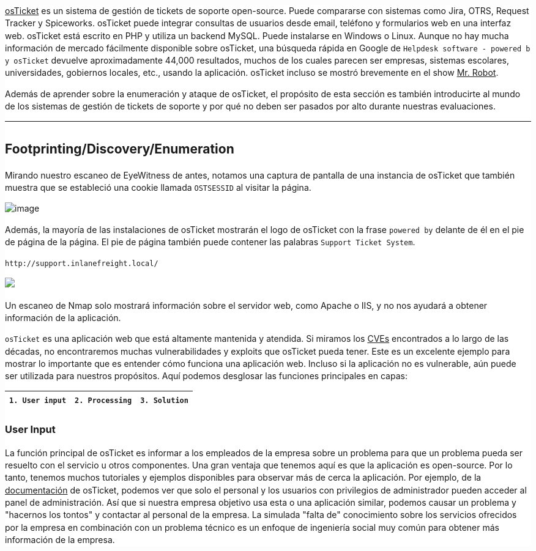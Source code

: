 [osTicket](https://osticket.com/) es un sistema de gestión de tickets de soporte open-source. Puede compararse con sistemas como Jira, OTRS, Request Tracker y Spiceworks. osTicket puede integrar consultas de usuarios desde email, teléfono y formularios web en una interfaz web. osTicket está escrito en PHP y utiliza un backend MySQL. Puede instalarse en Windows o Linux. Aunque no hay mucha información de mercado fácilmente disponible sobre osTicket, una búsqueda rápida en Google de `Helpdesk software - powered by osTicket` devuelve aproximadamente 44,000 resultados, muchos de los cuales parecen ser empresas, sistemas escolares, universidades, gobiernos locales, etc., usando la aplicación. osTicket incluso se mostró brevemente en el show [Mr. Robot](https://forum.osticket.com/d/86225-osticket-on-usas-mr-robot-s01e08).

Además de aprender sobre la enumeración y ataque de osTicket, el propósito de esta sección es también introducirte al mundo de los sistemas de gestión de tickets de soporte y por qué no deben ser pasados por alto durante nuestras evaluaciones.

---

## Footprinting/Discovery/Enumeration

Mirando nuestro escaneo de EyeWitness de antes, notamos una captura de pantalla de una instancia de osTicket que también muestra que se estableció una cookie llamada `OSTSESSID` al visitar la página.

![image](https://academy.hackthebox.com/storage/modules/113/osticket_eyewitness.png)

Además, la mayoría de las instalaciones de osTicket mostrarán el logo de osTicket con la frase `powered by` delante de él en el pie de página de la página. El pie de página también puede contener las palabras `Support Ticket System`.

`http://support.inlanefreight.local/`

![](https://academy.hackthebox.com/storage/modules/113/osticket_main.png)

Un escaneo de Nmap solo mostrará información sobre el servidor web, como Apache o IIS, y no nos ayudará a obtener información de la aplicación.

`osTicket` es una aplicación web que está altamente mantenida y atendida. Si miramos los [CVEs](https://www.cvedetails.com/vendor/2292/Osticket.html) encontrados a lo largo de las décadas, no encontraremos muchas vulnerabilidades y exploits que osTicket pueda tener. Este es un excelente ejemplo para mostrar lo importante que es entender cómo funciona una aplicación web. Incluso si la aplicación no es vulnerable, aún puede ser utilizada para nuestros propósitos. Aquí podemos desglosar las funciones principales en capas:

|`1. User input`|`2. Processing`|`3. Solution`|
|---|---|---|

### User Input

La función principal de osTicket es informar a los empleados de la empresa sobre un problema para que un problema pueda ser resuelto con el servicio u otros componentes. Una gran ventaja que tenemos aquí es que la aplicación es open-source. Por lo tanto, tenemos muchos tutoriales y ejemplos disponibles para observar más de cerca la aplicación. Por ejemplo, de la [documentación](https://docs.osticket.com/en/latest/Getting%20Started/Post-Installation.html) de osTicket, podemos ver que solo el personal y los usuarios con privilegios de administrador pueden acceder al panel de administración. Así que si nuestra empresa objetivo usa esta o una aplicación similar, podemos causar un problema y "hacernos los tontos" y contactar al personal de la empresa. La simulada "falta de" conocimiento sobre los servicios ofrecidos por la empresa en combinación con un problema técnico es un enfoque de ingeniería social muy común para obtener más información de la empresa.
